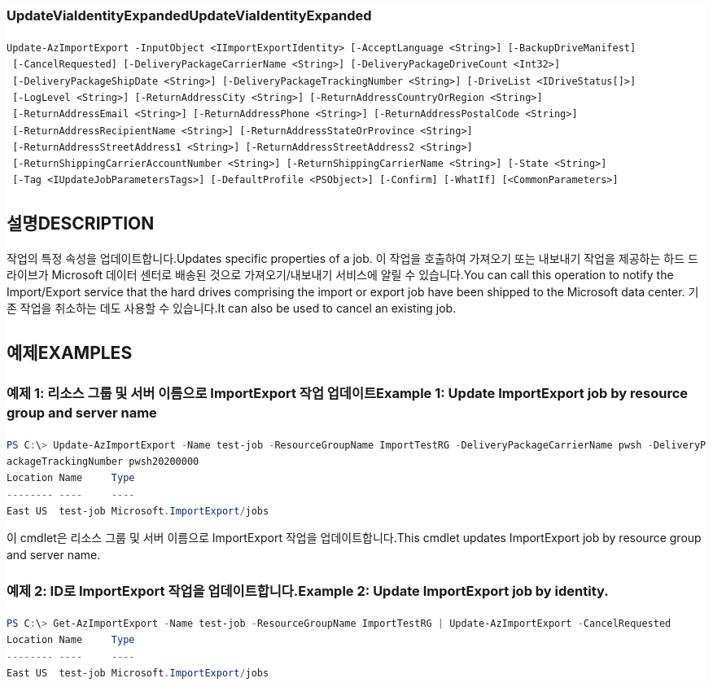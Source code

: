 ### <span data-ttu-id="a967a-108">UpdateViaIdentityExpanded</span><span class="sxs-lookup"><span data-stu-id="a967a-108">UpdateViaIdentityExpanded</span></span>
```
Update-AzImportExport -InputObject <IImportExportIdentity> [-AcceptLanguage <String>] [-BackupDriveManifest]
 [-CancelRequested] [-DeliveryPackageCarrierName <String>] [-DeliveryPackageDriveCount <Int32>]
 [-DeliveryPackageShipDate <String>] [-DeliveryPackageTrackingNumber <String>] [-DriveList <IDriveStatus[]>]
 [-LogLevel <String>] [-ReturnAddressCity <String>] [-ReturnAddressCountryOrRegion <String>]
 [-ReturnAddressEmail <String>] [-ReturnAddressPhone <String>] [-ReturnAddressPostalCode <String>]
 [-ReturnAddressRecipientName <String>] [-ReturnAddressStateOrProvince <String>]
 [-ReturnAddressStreetAddress1 <String>] [-ReturnAddressStreetAddress2 <String>]
 [-ReturnShippingCarrierAccountNumber <String>] [-ReturnShippingCarrierName <String>] [-State <String>]
 [-Tag <IUpdateJobParametersTags>] [-DefaultProfile <PSObject>] [-Confirm] [-WhatIf] [<CommonParameters>]
```

## <span data-ttu-id="a967a-109">설명</span><span class="sxs-lookup"><span data-stu-id="a967a-109">DESCRIPTION</span></span>
<span data-ttu-id="a967a-110">작업의 특정 속성을 업데이트합니다.</span><span class="sxs-lookup"><span data-stu-id="a967a-110">Updates specific properties of a job.</span></span>
<span data-ttu-id="a967a-111">이 작업을 호출하여 가져오기 또는 내보내기 작업을 제공하는 하드 드라이브가 Microsoft 데이터 센터로 배송된 것으로 가져오기/내보내기 서비스에 알릴 수 있습니다.</span><span class="sxs-lookup"><span data-stu-id="a967a-111">You can call this operation to notify the Import/Export service that the hard drives comprising the import or export job have been shipped to the Microsoft data center.</span></span>
<span data-ttu-id="a967a-112">기존 작업을 취소하는 데도 사용할 수 있습니다.</span><span class="sxs-lookup"><span data-stu-id="a967a-112">It can also be used to cancel an existing job.</span></span>

## <span data-ttu-id="a967a-113">예제</span><span class="sxs-lookup"><span data-stu-id="a967a-113">EXAMPLES</span></span>

### <span data-ttu-id="a967a-114">예제 1: 리소스 그룹 및 서버 이름으로 ImportExport 작업 업데이트</span><span class="sxs-lookup"><span data-stu-id="a967a-114">Example 1: Update ImportExport job by resource group and server name</span></span>
```powershell
PS C:\> Update-AzImportExport -Name test-job -ResourceGroupName ImportTestRG -DeliveryPackageCarrierName pwsh -DeliveryPackageTrackingNumber pwsh20200000
Location Name     Type
-------- ----     ----
East US  test-job Microsoft.ImportExport/jobs
```

<span data-ttu-id="a967a-115">이 cmdlet은 리소스 그룹 및 서버 이름으로 ImportExport 작업을 업데이트합니다.</span><span class="sxs-lookup"><span data-stu-id="a967a-115">This cmdlet updates ImportExport job by resource group and server name.</span></span>

### <span data-ttu-id="a967a-116">예제 2: ID로 ImportExport 작업을 업데이트합니다.</span><span class="sxs-lookup"><span data-stu-id="a967a-116">Example 2: Update ImportExport job by identity.</span></span>
```powershell
PS C:\> Get-AzImportExport -Name test-job -ResourceGroupName ImportTestRG | Update-AzImportExport -CancelRequested
Location Name     Type
-------- ----     ----
East US  test-job Microsoft.ImportExport/jobs
```
